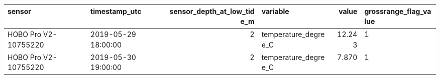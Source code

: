 <table>
<thead>
<tr>
<th style="text-align:left;">
sensor
</th>
<th style="text-align:left;">
timestamp_utc
</th>
<th style="text-align:right;">
sensor_depth_at_low_tide_m
</th>
<th style="text-align:left;">
variable
</th>
<th style="text-align:right;">
value
</th>
<th style="text-align:left;">
grossrange_flag_value
</th>
</tr>
</thead>
<tbody>
<tr>
<td style="text-align:left;">
HOBO Pro V2-10755220
</td>
<td style="text-align:left;">
2019-05-29 18:00:00
</td>
<td style="text-align:right;">
2
</td>
<td style="text-align:left;">
temperature_degree_C
</td>
<td style="text-align:right;">
12.243
</td>
<td style="text-align:left;">
1
</td>
</tr>
<tr>
<td style="text-align:left;">
HOBO Pro V2-10755220
</td>
<td style="text-align:left;">
2019-05-30 19:00:00
</td>
<td style="text-align:right;">
2
</td>
<td style="text-align:left;">
temperature_degree_C
</td>
<td style="text-align:right;">
7.870
</td>
<td style="text-align:left;">
1
</td>
</tr>